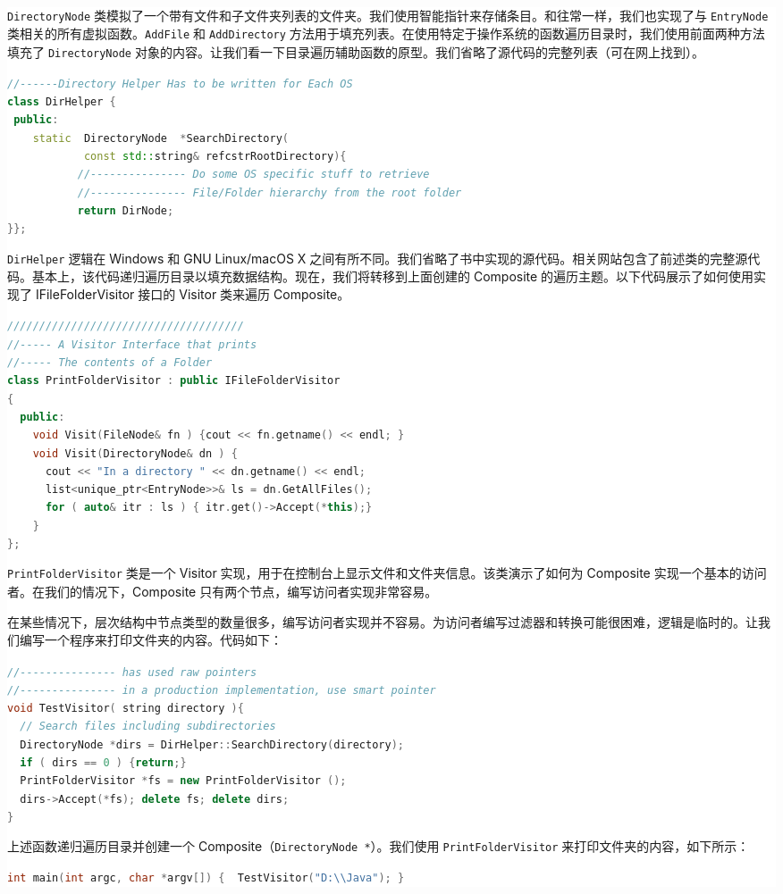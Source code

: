 `DirectoryNode` 类模拟了一个带有文件和子文件夹列表的文件夹。我们使用智能指针来存储条目。和往常一样，我们也实现了与 `EntryNode` 类相关的所有虚拟函数。`AddFile` 和 `AddDirectory` 方法用于填充列表。在使用特定于操作系统的函数遍历目录时，我们使用前面两种方法填充了 `DirectoryNode` 对象的内容。让我们看一下目录遍历辅助函数的原型。我们省略了源代码的完整列表（可在网上找到）。

```cpp
//------Directory Helper Has to be written for Each OS 
class DirHelper { 
 public: 
    static  DirectoryNode  *SearchDirectory(
            const std::string& refcstrRootDirectory){ 
           //--------------- Do some OS specific stuff to retrieve 
           //--------------- File/Folder hierarchy from the root folder 
           return DirNode; 
}}; 
```

`DirHelper` 逻辑在 Windows 和 GNU Linux/macOS X 之间有所不同。我们省略了书中实现的源代码。相关网站包含了前述类的完整源代码。基本上，该代码递归遍历目录以填充数据结构。现在，我们将转移到上面创建的 Composite 的遍历主题。以下代码展示了如何使用实现了 IFileFolderVisitor 接口的 Visitor 类来遍历 Composite。

```cpp
///////////////////////////////////// 
//----- A Visitor Interface that prints 
//----- The contents of a Folder 
class PrintFolderVisitor : public IFileFolderVisitor 
{ 
  public: 
    void Visit(FileNode& fn ) {cout << fn.getname() << endl; } 
    void Visit(DirectoryNode& dn ) { 
      cout << "In a directory " << dn.getname() << endl; 
      list<unique_ptr<EntryNode>>& ls = dn.GetAllFiles(); 
      for ( auto& itr : ls ) { itr.get()->Accept(*this);} 
    } 
}; 
```

`PrintFolderVisitor` 类是一个 Visitor 实现，用于在控制台上显示文件和文件夹信息。该类演示了如何为 Composite 实现一个基本的访问者。在我们的情况下，Composite 只有两个节点，编写访问者实现非常容易。

在某些情况下，层次结构中节点类型的数量很多，编写访问者实现并不容易。为访问者编写过滤器和转换可能很困难，逻辑是临时的。让我们编写一个程序来打印文件夹的内容。代码如下：

```cpp
//--------------- has used raw pointers 
//--------------- in a production implementation, use smart pointer
void TestVisitor( string directory ){ 
  // Search files including subdirectories 
  DirectoryNode *dirs = DirHelper::SearchDirectory(directory); 
  if ( dirs == 0 ) {return;} 
  PrintFolderVisitor *fs = new PrintFolderVisitor (); 
  dirs->Accept(*fs); delete fs; delete dirs; 
} 
```

上述函数递归遍历目录并创建一个 Composite（`DirectoryNode *`）。我们使用 `PrintFolderVisitor` 来打印文件夹的内容，如下所示：

```cpp
int main(int argc, char *argv[]) {  TestVisitor("D:\\Java"); }
```

